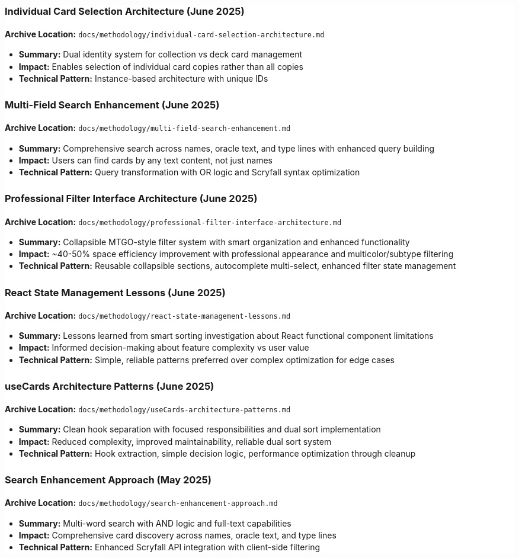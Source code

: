 ### Individual Card Selection Architecture (June 2025)

**Archive Location:** `docs/methodology/individual-card-selection-architecture.md`

- **Summary:** Dual identity system for collection vs deck card management
- **Impact:** Enables selection of individual card copies rather than all copies
- **Technical Pattern:** Instance-based architecture with unique IDs

### Multi-Field Search Enhancement (June 2025)

**Archive Location:** `docs/methodology/multi-field-search-enhancement.md`

- **Summary:** Comprehensive search across names, oracle text, and type lines with enhanced query building
- **Impact:** Users can find cards by any text content, not just names
- **Technical Pattern:** Query transformation with OR logic and Scryfall syntax optimization

### Professional Filter Interface Architecture (June 2025)

**Archive Location:** `docs/methodology/professional-filter-interface-architecture.md`

- **Summary:** Collapsible MTGO-style filter system with smart organization and enhanced functionality
- **Impact:** ~40-50% space efficiency improvement with professional appearance and multicolor/subtype filtering
- **Technical Pattern:** Reusable collapsible sections, autocomplete multi-select, enhanced filter state management

### React State Management Lessons (June 2025)

**Archive Location:** `docs/methodology/react-state-management-lessons.md`

- **Summary:** Lessons learned from smart sorting investigation about React functional component limitations
- **Impact:** Informed decision-making about feature complexity vs user value
- **Technical Pattern:** Simple, reliable patterns preferred over complex optimization for edge cases

### useCards Architecture Patterns (June 2025)

**Archive Location:** `docs/methodology/useCards-architecture-patterns.md`

- **Summary:** Clean hook separation with focused responsibilities and dual sort implementation
- **Impact:** Reduced complexity, improved maintainability, reliable dual sort system
- **Technical Pattern:** Hook extraction, simple decision logic, performance optimization through cleanup

### Search Enhancement Approach (May 2025)

**Archive Location:** `docs/methodology/search-enhancement-approach.md`

- **Summary:** Multi-word search with AND logic and full-text capabilities
- **Impact:** Comprehensive card discovery across names, oracle text, and type lines
- **Technical Pattern:** Enhanced Scryfall API integration with client-side filtering
